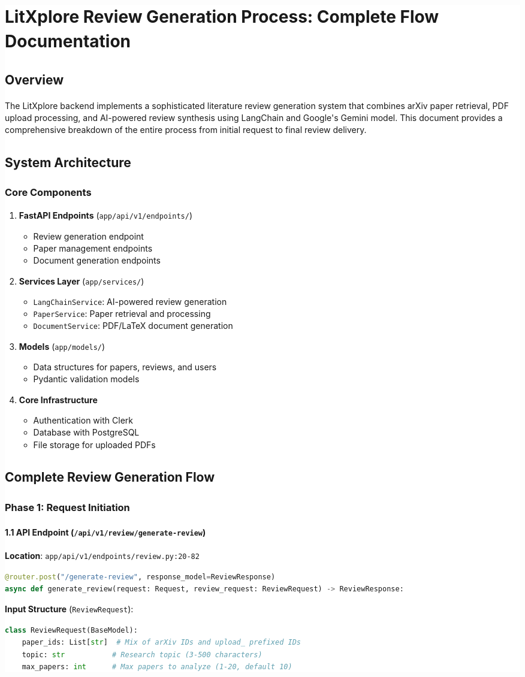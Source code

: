 # LitXplore Review Generation Process: Complete Flow Documentation

## Overview

The LitXplore backend implements a sophisticated literature review generation system that combines arXiv paper retrieval, PDF upload processing, and AI-powered review synthesis using LangChain and Google's Gemini model. This document provides a comprehensive breakdown of the entire process from initial request to final review delivery.

## System Architecture

### Core Components

1. **FastAPI Endpoints** (`app/api/v1/endpoints/`)

   - Review generation endpoint
   - Paper management endpoints
   - Document generation endpoints

2. **Services Layer** (`app/services/`)

   - `LangChainService`: AI-powered review generation
   - `PaperService`: Paper retrieval and processing
   - `DocumentService`: PDF/LaTeX document generation

3. **Models** (`app/models/`)

   - Data structures for papers, reviews, and users
   - Pydantic validation models

4. **Core Infrastructure**
   - Authentication with Clerk
   - Database with PostgreSQL
   - File storage for uploaded PDFs

## Complete Review Generation Flow

### Phase 1: Request Initiation

#### 1.1 API Endpoint (`/api/v1/review/generate-review`)

**Location**: `app/api/v1/endpoints/review.py:20-82`

```python
@router.post("/generate-review", response_model=ReviewResponse)
async def generate_review(request: Request, review_request: ReviewRequest) -> ReviewResponse:
```

**Input Structure** (`ReviewRequest`):

```python
class ReviewRequest(BaseModel):
    paper_ids: List[str]  # Mix of arXiv IDs and upload_ prefixed IDs
    topic: str           # Research topic (3-500 characters)
    max_papers: int      # Max papers to analyze (1-20, default 10)
```
